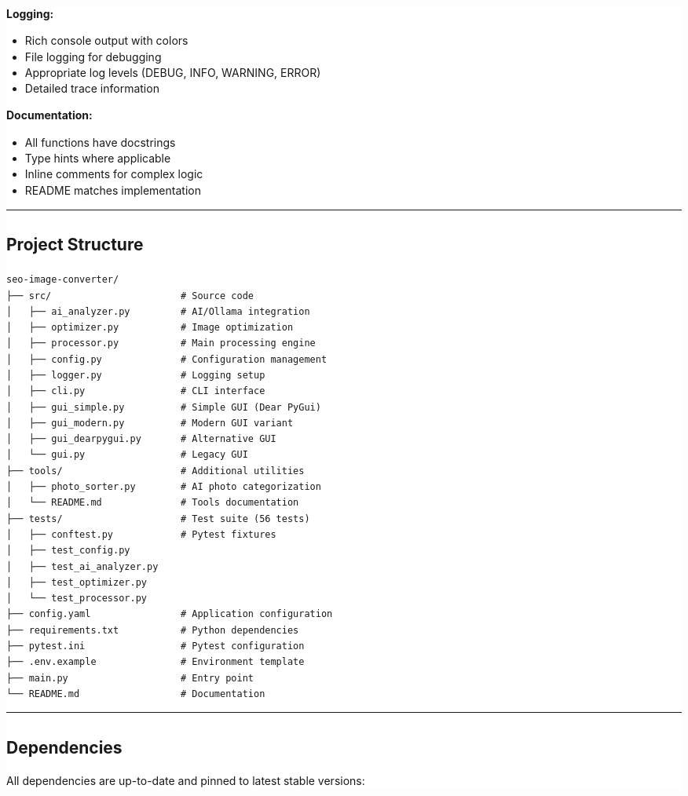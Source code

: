 **Logging:**
- Rich console output with colors
- File logging for debugging
- Appropriate log levels (DEBUG, INFO, WARNING, ERROR)
- Detailed trace information

**Documentation:**
- All functions have docstrings
- Type hints where applicable
- Inline comments for complex logic
- README matches implementation

---

## Project Structure

```
seo-image-converter/
├── src/                       # Source code
│   ├── ai_analyzer.py         # AI/Ollama integration
│   ├── optimizer.py           # Image optimization
│   ├── processor.py           # Main processing engine
│   ├── config.py              # Configuration management
│   ├── logger.py              # Logging setup
│   ├── cli.py                 # CLI interface
│   ├── gui_simple.py          # Simple GUI (Dear PyGui)
│   ├── gui_modern.py          # Modern GUI variant
│   ├── gui_dearpygui.py       # Alternative GUI
│   └── gui.py                 # Legacy GUI
├── tools/                     # Additional utilities
│   ├── photo_sorter.py        # AI photo categorization
│   └── README.md              # Tools documentation
├── tests/                     # Test suite (56 tests)
│   ├── conftest.py            # Pytest fixtures
│   ├── test_config.py
│   ├── test_ai_analyzer.py
│   ├── test_optimizer.py
│   └── test_processor.py
├── config.yaml                # Application configuration
├── requirements.txt           # Python dependencies
├── pytest.ini                 # Pytest configuration
├── .env.example               # Environment template
├── main.py                    # Entry point
└── README.md                  # Documentation
```

---

## Dependencies

All dependencies are up-to-date and pinned to latest stable versions:
